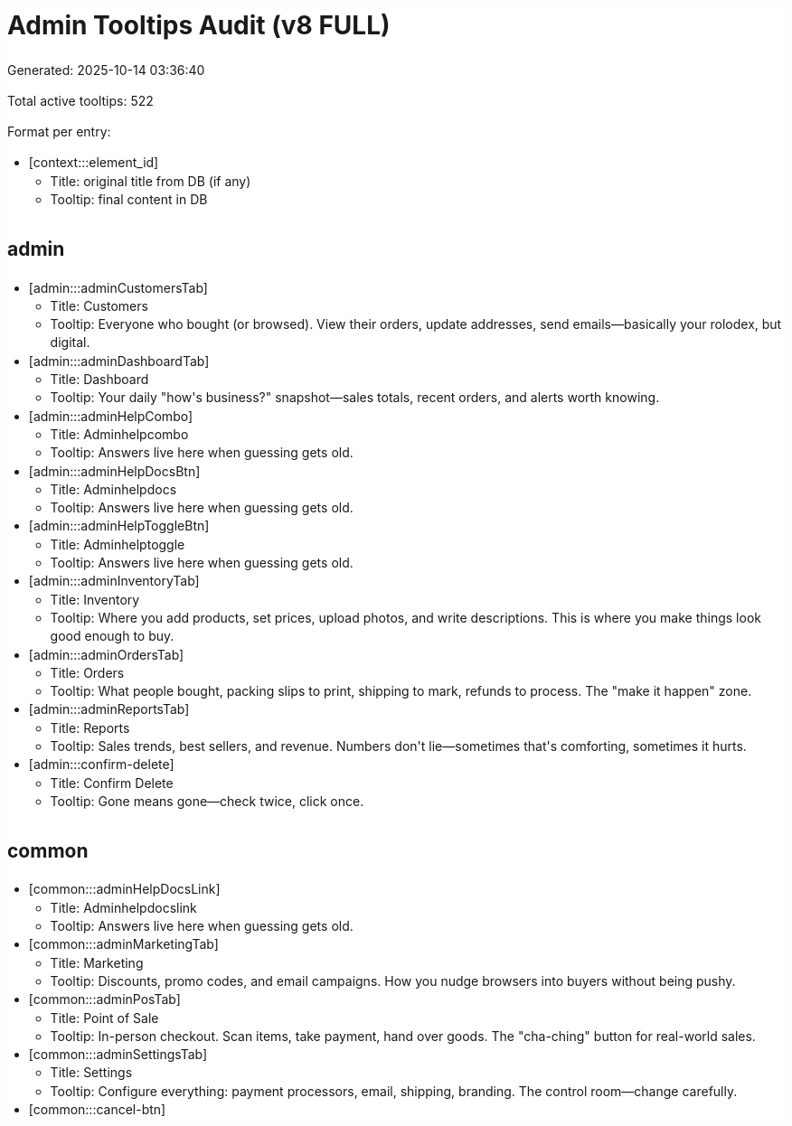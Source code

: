 # Admin Tooltips Audit (v8 FULL)

Generated: 2025-10-14 03:36:40

Total active tooltips: 522

Format per entry:
- [context:::element_id]
  - Title: original title from DB (if any)
  - Tooltip: final content in DB

## admin
- [admin:::adminCustomersTab]
  - Title: Customers
  - Tooltip: Everyone who bought (or browsed). View their orders, update addresses, send emails—basically your rolodex, but digital.
- [admin:::adminDashboardTab]
  - Title: Dashboard
  - Tooltip: Your daily "how's business?" snapshot—sales totals, recent orders, and alerts worth knowing.
- [admin:::adminHelpCombo]
  - Title: Adminhelpcombo
  - Tooltip: Answers live here when guessing gets old.
- [admin:::adminHelpDocsBtn]
  - Title: Adminhelpdocs
  - Tooltip: Answers live here when guessing gets old.
- [admin:::adminHelpToggleBtn]
  - Title: Adminhelptoggle
  - Tooltip: Answers live here when guessing gets old.
- [admin:::adminInventoryTab]
  - Title: Inventory
  - Tooltip: Where you add products, set prices, upload photos, and write descriptions. This is where you make things look good enough to buy.
- [admin:::adminOrdersTab]
  - Title: Orders
  - Tooltip: What people bought, packing slips to print, shipping to mark, refunds to process. The "make it happen" zone.
- [admin:::adminReportsTab]
  - Title: Reports
  - Tooltip: Sales trends, best sellers, and revenue. Numbers don't lie—sometimes that's comforting, sometimes it hurts.
- [admin:::confirm-delete]
  - Title: Confirm Delete
  - Tooltip: Gone means gone—check twice, click once.

## common
- [common:::adminHelpDocsLink]
  - Title: Adminhelpdocslink
  - Tooltip: Answers live here when guessing gets old.
- [common:::adminMarketingTab]
  - Title: Marketing
  - Tooltip: Discounts, promo codes, and email campaigns. How you nudge browsers into buyers without being pushy.
- [common:::adminPosTab]
  - Title: Point of Sale
  - Tooltip: In-person checkout. Scan items, take payment, hand over goods. The "cha-ching" button for real-world sales.
- [common:::adminSettingsTab]
  - Title: Settings
  - Tooltip: Configure everything: payment processors, email, shipping, branding. The control room—change carefully.
- [common:::cancel-btn]